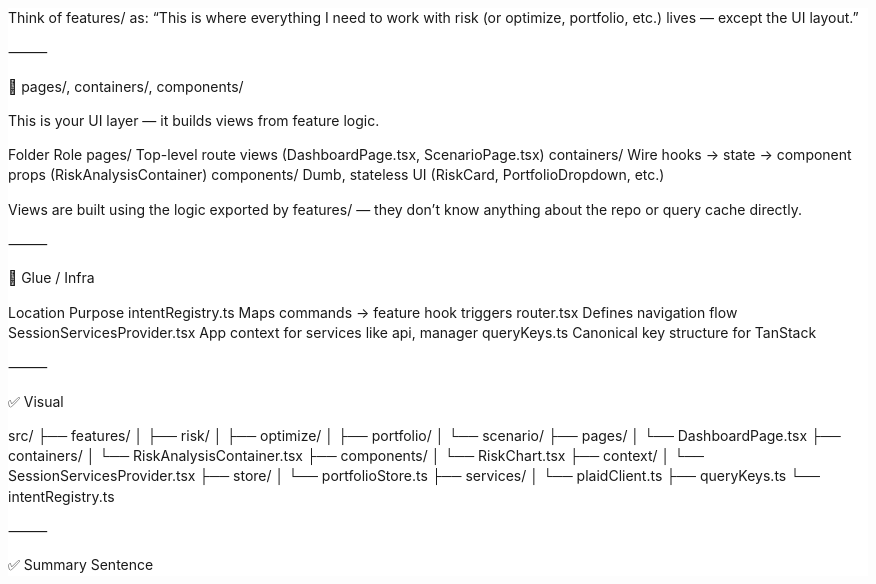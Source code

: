 Think of features/ as:
“This is where everything I need to work with risk (or optimize, portfolio, etc.) lives — except the UI layout.”

⸻

🔹 pages/, containers/, components/

This is your UI layer — it builds views from feature logic.

Folder	Role
pages/	Top-level route views (DashboardPage.tsx, ScenarioPage.tsx)
containers/	Wire hooks → state → component props (RiskAnalysisContainer)
components/	Dumb, stateless UI (RiskCard, PortfolioDropdown, etc.)

Views are built using the logic exported by features/ — they don’t know anything about the repo or query cache directly.

⸻

🔹 Glue / Infra

Location	Purpose
intentRegistry.ts	Maps commands → feature hook triggers
router.tsx	Defines navigation flow
SessionServicesProvider.tsx	App context for services like api, manager
queryKeys.ts	Canonical key structure for TanStack


⸻

✅ Visual

src/
├── features/
│   ├── risk/
│   ├── optimize/
│   ├── portfolio/
│   └── scenario/
├── pages/
│   └── DashboardPage.tsx
├── containers/
│   └── RiskAnalysisContainer.tsx
├── components/
│   └── RiskChart.tsx
├── context/
│   └── SessionServicesProvider.tsx
├── store/
│   └── portfolioStore.ts
├── services/
│   └── plaidClient.ts
├── queryKeys.ts
└── intentRegistry.ts


⸻

✅ Summary Sentence
